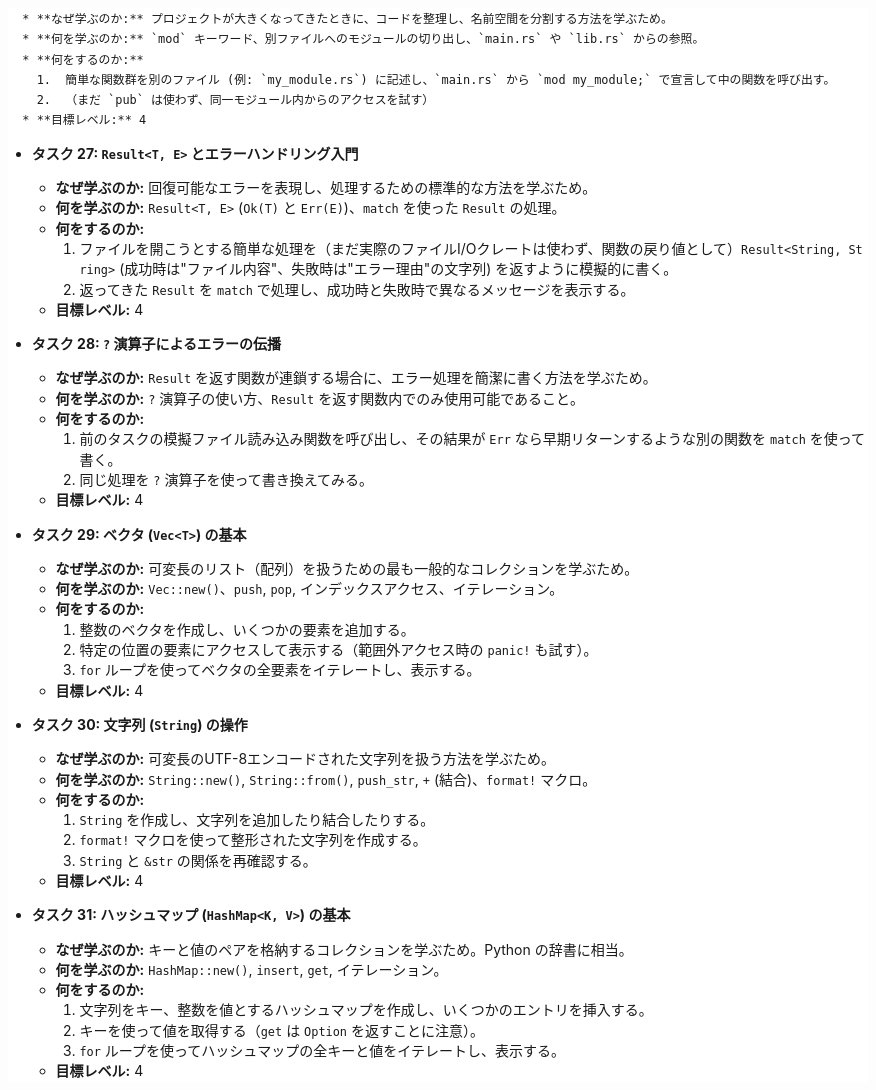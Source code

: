       * **なぜ学ぶのか:** プロジェクトが大きくなってきたときに、コードを整理し、名前空間を分割する方法を学ぶため。
      * **何を学ぶのか:** `mod` キーワード、別ファイルへのモジュールの切り出し、`main.rs` や `lib.rs` からの参照。
      * **何をするのか:**
        1.  簡単な関数群を別のファイル (例: `my_module.rs`) に記述し、`main.rs` から `mod my_module;` で宣言して中の関数を呼び出す。
        2.  （まだ `pub` は使わず、同一モジュール内からのアクセスを試す）
      * **目標レベル:** 4

  * **タスク 27: `Result<T, E>` とエラーハンドリング入門**

      * **なぜ学ぶのか:** 回復可能なエラーを表現し、処理するための標準的な方法を学ぶため。
      * **何を学ぶのか:** `Result<T, E>` (`Ok(T)` と `Err(E)`)、`match` を使った `Result` の処理。
      * **何をするのか:**
        1.  ファイルを開こうとする簡単な処理を（まだ実際のファイルI/Oクレートは使わず、関数の戻り値として）`Result<String, String>` (成功時は"ファイル内容"、失敗時は"エラー理由"の文字列) を返すように模擬的に書く。
        2.  返ってきた `Result` を `match` で処理し、成功時と失敗時で異なるメッセージを表示する。
      * **目標レベル:** 4

  * **タスク 28: `?` 演算子によるエラーの伝播**

      * **なぜ学ぶのか:** `Result` を返す関数が連鎖する場合に、エラー処理を簡潔に書く方法を学ぶため。
      * **何を学ぶのか:** `?` 演算子の使い方、`Result` を返す関数内でのみ使用可能であること。
      * **何をするのか:**
        1.  前のタスクの模擬ファイル読み込み関数を呼び出し、その結果が `Err` なら早期リターンするような別の関数を `match` を使って書く。
        2.  同じ処理を `?` 演算子を使って書き換えてみる。
      * **目標レベル:** 4

  * **タスク 29: ベクタ (`Vec<T>`) の基本**

      * **なぜ学ぶのか:** 可変長のリスト（配列）を扱うための最も一般的なコレクションを学ぶため。
      * **何を学ぶのか:** `Vec::new()`、`push`, `pop`, インデックスアクセス、イテレーション。
      * **何をするのか:**
        1.  整数のベクタを作成し、いくつかの要素を追加する。
        2.  特定の位置の要素にアクセスして表示する（範囲外アクセス時の `panic!` も試す）。
        3.  `for` ループを使ってベクタの全要素をイテレートし、表示する。
      * **目標レベル:** 4

  * **タスク 30: 文字列 (`String`) の操作**

      * **なぜ学ぶのか:** 可変長のUTF-8エンコードされた文字列を扱う方法を学ぶため。
      * **何を学ぶのか:** `String::new()`, `String::from()`, `push_str`, `+` (結合)、`format!` マクロ。
      * **何をするのか:**
        1.  `String` を作成し、文字列を追加したり結合したりする。
        2.  `format!` マクロを使って整形された文字列を作成する。
        3.  `String` と `&str` の関係を再確認する。
      * **目標レベル:** 4

  * **タスク 31: ハッシュマップ (`HashMap<K, V>`) の基本**

      * **なぜ学ぶのか:** キーと値のペアを格納するコレクションを学ぶため。Python の辞書に相当。
      * **何を学ぶのか:** `HashMap::new()`, `insert`, `get`, イテレーション。
      * **何をするのか:**
        1.  文字列をキー、整数を値とするハッシュマップを作成し、いくつかのエントリを挿入する。
        2.  キーを使って値を取得する（`get` は `Option` を返すことに注意）。
        3.  `for` ループを使ってハッシュマップの全キーと値をイテレートし、表示する。
      * **目標レベル:** 4
